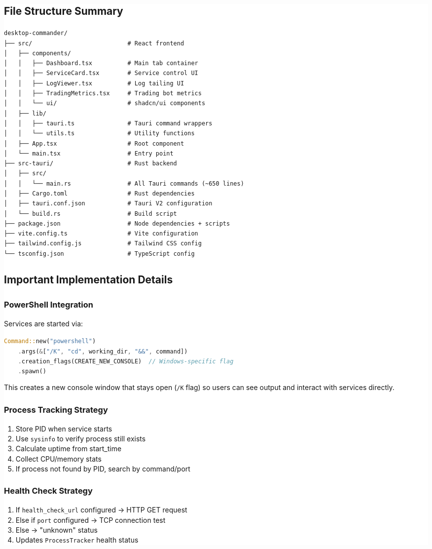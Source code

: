 ## File Structure Summary

```
desktop-commander/
├── src/                           # React frontend
│   ├── components/
│   │   ├── Dashboard.tsx          # Main tab container
│   │   ├── ServiceCard.tsx        # Service control UI
│   │   ├── LogViewer.tsx          # Log tailing UI
│   │   ├── TradingMetrics.tsx     # Trading bot metrics
│   │   └── ui/                    # shadcn/ui components
│   ├── lib/
│   │   ├── tauri.ts               # Tauri command wrappers
│   │   └── utils.ts               # Utility functions
│   ├── App.tsx                    # Root component
│   └── main.tsx                   # Entry point
├── src-tauri/                     # Rust backend
│   ├── src/
│   │   └── main.rs                # All Tauri commands (~650 lines)
│   ├── Cargo.toml                 # Rust dependencies
│   ├── tauri.conf.json            # Tauri V2 configuration
│   └── build.rs                   # Build script
├── package.json                   # Node dependencies + scripts
├── vite.config.ts                 # Vite configuration
├── tailwind.config.js             # Tailwind CSS config
└── tsconfig.json                  # TypeScript config
```

## Important Implementation Details

### PowerShell Integration
Services are started via:
```rust
Command::new("powershell")
    .args(&["/K", "cd", working_dir, "&&", command])
    .creation_flags(CREATE_NEW_CONSOLE)  // Windows-specific flag
    .spawn()
```

This creates a new console window that stays open (`/K` flag) so users can see output and interact with services directly.

### Process Tracking Strategy
1. Store PID when service starts
2. Use `sysinfo` to verify process still exists
3. Calculate uptime from start_time
4. Collect CPU/memory stats
5. If process not found by PID, search by command/port

### Health Check Strategy
1. If `health_check_url` configured → HTTP GET request
2. Else if `port` configured → TCP connection test
3. Else → "unknown" status
4. Updates `ProcessTracker` health status
